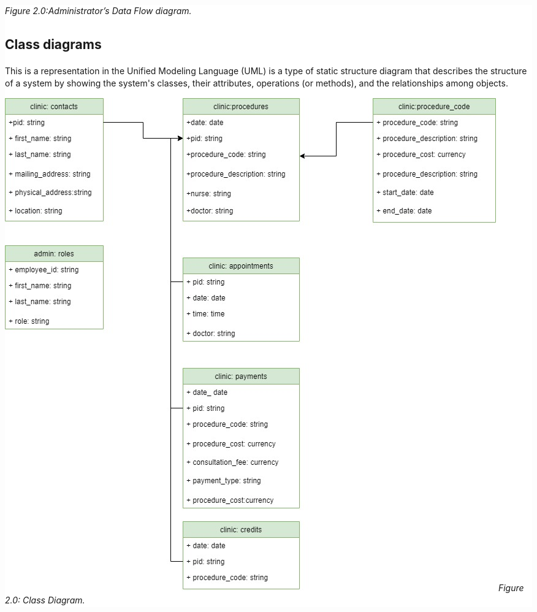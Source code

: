 *Figure 2.0:Administrator’s Data Flow diagram.*


## Class diagrams

This is a representation in the Unified Modeling Language (UML) is a type of static structure diagram that describes the structure of a system by showing the system's classes, their attributes, operations (or methods), and the relationships among objects.


![](./assets/img/classd.jpg)
*Figure 2.0: Class Diagram.*
